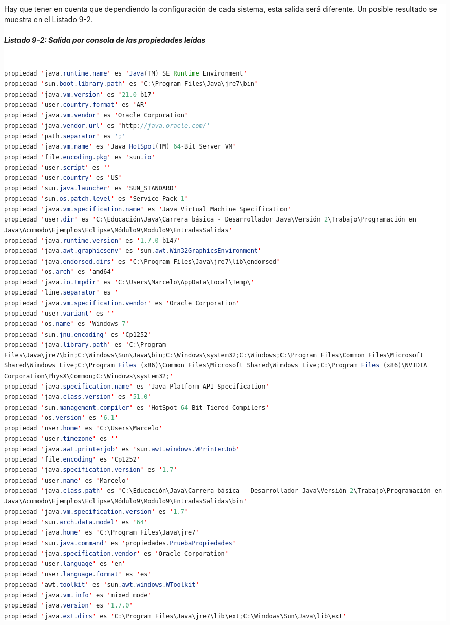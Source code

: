 Hay que tener en cuenta que dependiendo la configuración de cada sistema, esta salida será diferente. Un posible resultado se muestra en el Listado 9-2.

##### Listado 9-2: Salida por consola de las propiedades leídas
```java

propiedad 'java.runtime.name' es 'Java(TM) SE Runtime Environment'
propiedad 'sun.boot.library.path' es 'C:\Program Files\Java\jre7\bin'
propiedad 'java.vm.version' es '21.0-b17'
propiedad 'user.country.format' es 'AR'
propiedad 'java.vm.vendor' es 'Oracle Corporation'
propiedad 'java.vendor.url' es 'http://java.oracle.com/'
propiedad 'path.separator' es ';'
propiedad 'java.vm.name' es 'Java HotSpot(TM) 64-Bit Server VM'
propiedad 'file.encoding.pkg' es 'sun.io'
propiedad 'user.script' es ''
propiedad 'user.country' es 'US'
propiedad 'sun.java.launcher' es 'SUN_STANDARD'
propiedad 'sun.os.patch.level' es 'Service Pack 1'
propiedad 'java.vm.specification.name' es 'Java Virtual Machine Specification'
propiedad 'user.dir' es 'C:\Educación\Java\Carrera básica - Desarrollador Java\Versión 2\Trabajo\Programación en
Java\Acomodo\Ejemplos\Eclipse\Módulo9\Modulo9\EntradasSalidas'
propiedad 'java.runtime.version' es '1.7.0-b147'
propiedad 'java.awt.graphicsenv' es 'sun.awt.Win32GraphicsEnvironment'
propiedad 'java.endorsed.dirs' es 'C:\Program Files\Java\jre7\lib\endorsed'
propiedad 'os.arch' es 'amd64'
propiedad 'java.io.tmpdir' es 'C:\Users\Marcelo\AppData\Local\Temp\'
propiedad 'line.separator' es '
propiedad 'java.vm.specification.vendor' es 'Oracle Corporation'
propiedad 'user.variant' es ''
propiedad 'os.name' es 'Windows 7'
propiedad 'sun.jnu.encoding' es 'Cp1252'
propiedad 'java.library.path' es 'C:\Program
Files\Java\jre7\bin;C:\Windows\Sun\Java\bin;C:\Windows\system32;C:\Windows;C:\Program Files\Common Files\Microsoft
Shared\Windows Live;C:\Program Files (x86)\Common Files\Microsoft Shared\Windows Live;C:\Program Files (x86)\NVIDIA
Corporation\PhysX\Common;C:\Windows\system32;'
propiedad 'java.specification.name' es 'Java Platform API Specification'
propiedad 'java.class.version' es '51.0'
propiedad 'sun.management.compiler' es 'HotSpot 64-Bit Tiered Compilers'
propiedad 'os.version' es '6.1'
propiedad 'user.home' es 'C:\Users\Marcelo'
propiedad 'user.timezone' es ''
propiedad 'java.awt.printerjob' es 'sun.awt.windows.WPrinterJob'
propiedad 'file.encoding' es 'Cp1252'
propiedad 'java.specification.version' es '1.7'
propiedad 'user.name' es 'Marcelo'
propiedad 'java.class.path' es 'C:\Educación\Java\Carrera básica - Desarrollador Java\Versión 2\Trabajo\Programación en
Java\Acomodo\Ejemplos\Eclipse\Módulo9\Modulo9\EntradasSalidas\bin'
propiedad 'java.vm.specification.version' es '1.7'
propiedad 'sun.arch.data.model' es '64'
propiedad 'java.home' es 'C:\Program Files\Java\jre7'
propiedad 'sun.java.command' es 'propiedades.PruebaPropiedades'
propiedad 'java.specification.vendor' es 'Oracle Corporation'
propiedad 'user.language' es 'en'
propiedad 'user.language.format' es 'es'
propiedad 'awt.toolkit' es 'sun.awt.windows.WToolkit'
propiedad 'java.vm.info' es 'mixed mode'
propiedad 'java.version' es '1.7.0'
propiedad 'java.ext.dirs' es 'C:\Program Files\Java\jre7\lib\ext;C:\Windows\Sun\Java\lib\ext'
```